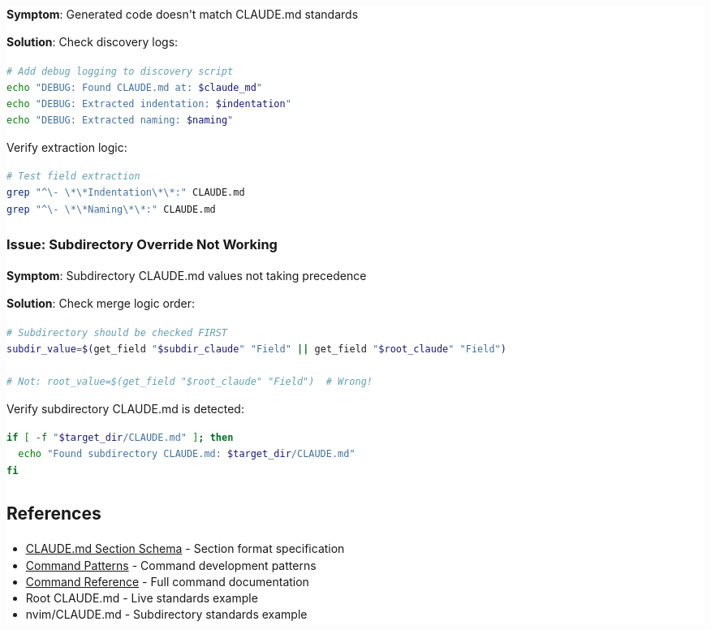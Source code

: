**Symptom**: Generated code doesn't match CLAUDE.md standards

**Solution**: Check discovery logs:
```bash
# Add debug logging to discovery script
echo "DEBUG: Found CLAUDE.md at: $claude_md"
echo "DEBUG: Extracted indentation: $indentation"
echo "DEBUG: Extracted naming: $naming"
```

Verify extraction logic:
```bash
# Test field extraction
grep "^\- \*\*Indentation\*\*:" CLAUDE.md
grep "^\- \*\*Naming\*\*:" CLAUDE.md
```

### Issue: Subdirectory Override Not Working

**Symptom**: Subdirectory CLAUDE.md values not taking precedence

**Solution**: Check merge logic order:
```bash
# Subdirectory should be checked FIRST
subdir_value=$(get_field "$subdir_claude" "Field" || get_field "$root_claude" "Field")

# Not: root_value=$(get_field "$root_claude" "Field")  # Wrong!
```

Verify subdirectory CLAUDE.md is detected:
```bash
if [ -f "$target_dir/CLAUDE.md" ]; then
  echo "Found subdirectory CLAUDE.md: $target_dir/CLAUDE.md"
fi
```

## References

- [CLAUDE.md Section Schema](../reference/claude-md-section-schema.md) - Section format specification
- [Command Patterns](command-patterns.md) - Command development patterns
- [Command Reference](../reference/command-reference.md) - Full command documentation
- Root CLAUDE.md - Live standards example
- nvim/CLAUDE.md - Subdirectory standards example
